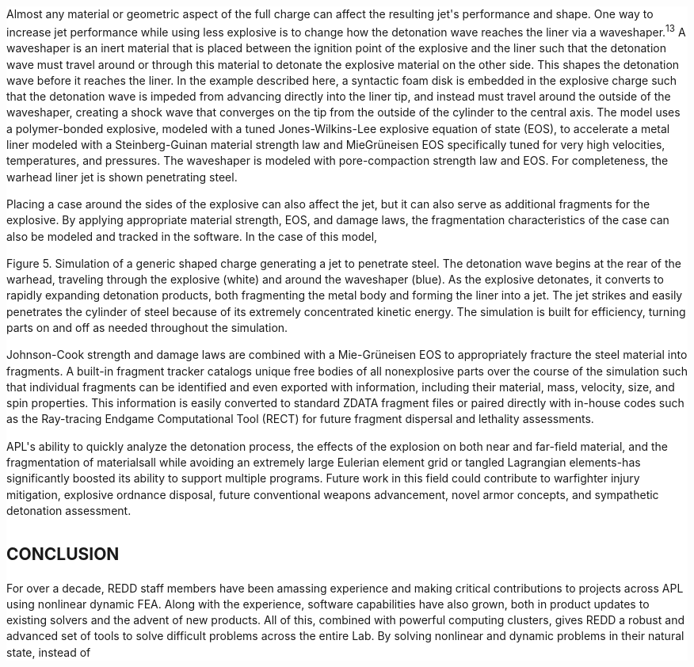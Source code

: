 Almost any material or geometric aspect of the full charge can affect the resulting jet's performance and shape. One way to increase jet performance while using less explosive is to change how the detonation wave reaches the liner via a waveshaper.$^{13}$ A waveshaper is an inert material that is placed between the ignition point of the explosive and the liner such that the detonation wave must travel around or through this material to detonate the explosive material on the other side. This shapes the detonation wave before it reaches the liner. In the example described here, a syntactic foam disk is embedded in the explosive charge such that the detonation wave is impeded from advancing directly into the liner tip, and instead must travel around the outside of the waveshaper, creating a shock wave that converges on the tip from the outside of the cylinder to the central axis. The model uses a polymer-bonded explosive, modeled with a tuned Jones-Wilkins-Lee explosive equation of state (EOS), to accelerate a metal liner modeled with a Steinberg-Guinan material strength law and MieGrüneisen EOS specifically tuned for very high velocities, temperatures, and pressures. The waveshaper is modeled with pore-compaction strength law and EOS. For completeness, the warhead liner jet is shown penetrating steel.

Placing a case around the sides of the explosive can also affect the jet, but it can also serve as additional fragments for the explosive. By applying appropriate material strength, EOS, and damage laws, the fragmentation characteristics of the case can also be modeled and tracked in the software. In the case of this model,



Figure 5. Simulation of a generic shaped charge generating a jet to penetrate steel. The detonation wave begins at the rear of the warhead, traveling through the explosive (white) and around the waveshaper (blue). As the explosive detonates, it converts to rapidly expanding detonation products, both fragmenting the metal body and forming the liner into a jet. The jet strikes and easily penetrates the cylinder of steel because of its extremely concentrated kinetic energy. The simulation is built for efficiency, turning parts on and off as needed throughout the simulation.



Johnson-Cook strength and damage laws are combined with a Mie-Grüneisen EOS to appropriately fracture the steel material into fragments. A built-in fragment tracker catalogs unique free bodies of all nonexplosive parts over the course of the simulation such that individual fragments can be identified and even exported with information, including their material, mass, velocity, size, and spin properties. This information is easily converted to standard ZDATA fragment files or paired directly with in-house codes such as the Ray-tracing Endgame Computational Tool (RECT) for future fragment dispersal and lethality assessments.

APL's ability to quickly analyze the detonation process, the effects of the explosion on both near and far-field material, and the fragmentation of materialsall while avoiding an extremely large Eulerian element grid or tangled Lagrangian elements-has significantly boosted its ability to support multiple programs. Future work in this field could contribute to warfighter injury mitigation, explosive ordnance disposal, future conventional weapons advancement, novel armor concepts, and sympathetic detonation assessment.

## CONCLUSION

For over a decade, REDD staff members have been amassing experience and making critical contributions to projects across APL using nonlinear dynamic FEA. Along with the experience, software capabilities have also grown, both in product updates to existing solvers and the advent of new products. All of this, combined with powerful computing clusters, gives REDD a robust and advanced set of tools to solve difficult problems across the entire Lab. By solving nonlinear and dynamic problems in their natural state, instead of
